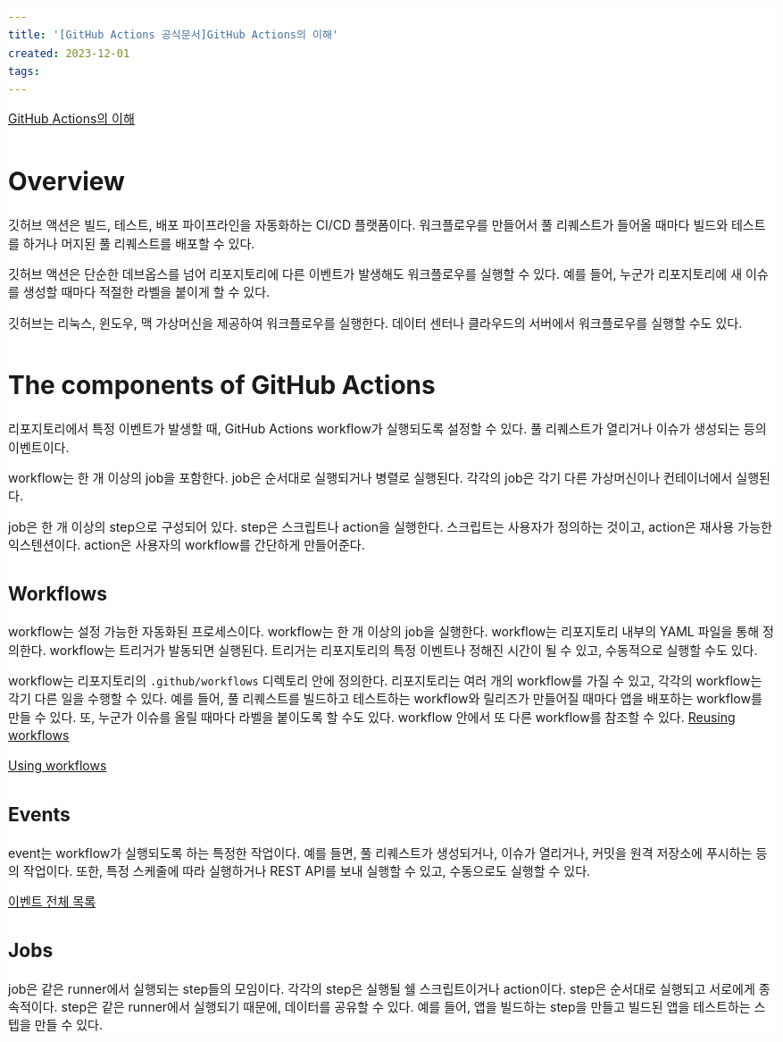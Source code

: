 ```yaml
---
title: '[GitHub Actions 공식문서]GitHub Actions의 이해'
created: 2023-12-01
tags:
---
```


[GitHub Actions의 이해][1]

# Overview

깃허브 액션은 빌드, 테스트, 배포 파이프라인을 자동화하는 CI/CD 플랫폼이다. 워크플로우를 만들어서 풀 리퀘스트가 들어올 때마다 빌드와 테스트를 하거나 머지된 풀 리퀘스트를 배포할 수 있다.

깃허브 액션은 단순한 데브옵스를 넘어 리포지토리에 다른 이벤트가 발생해도 워크플로우를 실행할 수 있다. 예를 들어, 누군가 리포지토리에 새 이슈를 생성할 때마다 적절한 라벨을 붙이게 할 수 있다.

깃허브는 리눅스, 윈도우, 맥 가상머신을 제공하여 워크플로우를 실행한다. 데이터 센터나 클라우드의 서버에서 워크플로우를 실행할 수도 있다.

# The components of GitHub Actions

리포지토리에서 특정 이벤트가 발생할 때, GitHub Actions workflow가 실행되도록 설정할 수 있다. 풀 리퀘스트가 열리거나 이슈가 생성되는 등의 이벤트이다.

workflow는 한 개 이상의 job을 포함한다. job은 순서대로 실행되거나 병렬로 실행된다. 각각의 job은 각기 다른 가상머신이나 컨테이너에서 실행된다.

job은 한 개 이상의 step으로 구성되어 있다. step은 스크립트나 action을 실행한다. 스크립트는 사용자가 정의하는 것이고, action은 재사용 가능한 익스텐션이다. action은 사용자의 workflow를 간단하게 만들어준다.

## Workflows

workflow는 설정 가능한 자동화된 프로세스이다. workflow는 한 개 이상의 job을 실행한다. workflow는 리포지토리 내부의 YAML 파일을 통해 정의한다. workflow는 트리거가 발동되면 실행된다. 트리거는 리포지토리의 특정 이벤트나 정해진 시간이 될 수 있고, 수동적으로 실행할 수도 있다.

workflow는 리포지토리의 `.github/workflows` 디렉토리 안에 정의한다. 리포지토리는 여러 개의 workflow를 가질 수 있고, 각각의 workflow는 각기 다른 일을 수행할 수 있다. 예를 들어, 풀 리퀘스트를 빌드하고 테스트하는 workflow와 릴리즈가 만들어질 때마다 앱을 배포하는 workflow를 만들 수 있다. 또, 누군가 이슈를 올릴 때마다 라벨을 붙이도록 할 수도 있다.
workflow 안에서 또 다른 workflow를 참조할 수 있다. [Reusing workflows][2]

[Using workflows][3]

## Events

event는 workflow가 실행되도록 하는 특정한 작업이다. 예를 들면, 풀 리퀘스트가 생성되거나, 이슈가 열리거나, 커밋을 원격 저장소에 푸시하는 등의 작업이다. 또한, 특정 스케줄에 따라 실행하거나 REST API를 보내 실행할 수 있고, 수동으로도 실행할 수 있다.

[이벤트 전체 목록][4]

## Jobs

job은 같은 runner에서 실행되는 step들의 모임이다. 각각의 step은 실행될 쉘 스크립트이거나 action이다. step은 순서대로 실행되고 서로에게 종속적이다. step은 같은 runner에서 실행되기 때문에, 데이터를 공유할 수 있다. 예를 들어, 앱을 빌드하는 step을 만들고 빌드된 앱을 테스트하는 스텝을 만들 수 있다.


[1]: https://docs.github.com/ko/actions/learn-github-actions/understanding-github-actions 'Understanding GitHub Actions'
[2]: https://docs.github.com/en/actions/using-workflows/reusing-workflows 'Reusing workflows'
[3]: https://docs.github.com/en/actions/using-workflows 'Using workflows'
[4]: https://docs.github.com/en/actions/using-workflows/events-that-trigger-workflows 'Events that trigger workflows'
[5]: https://docs.github.com/en/actions/using-jobs 'Using jobs'
[6]: https://docs.github.com/en/actions/creating-actions 'Creating actions'
[7]: https://docs.github.com/en/actions/using-github-hosted-runners/about-larger-runners/about-larger-runners 'About larger runners'
[8]: https://docs.github.com/en/actions/hosting-your-own-runners 'Hosting your own runners'
[9]: https://www.npmjs.com/package/bats 'bats(testing framework)'
[10]: https://docs.github.com/en/actions/learn-github-actions/understanding-github-actions#viewing-the-activity-for-a-workflow-run 'Viewing the activity for a workflow run'
[11]: https://docs.github.com/en/actions/using-workflows/workflow-syntax-for-github-actions#run-name 'Workflow syntax for GitHub Actions'
[12]: https://docs.github.com/en/actions/using-workflows/workflow-syntax-for-github-actions#onpushpull_requestpull_request_targetpathspaths-ignore 'Workflow syntax for GitHub Actions: on'